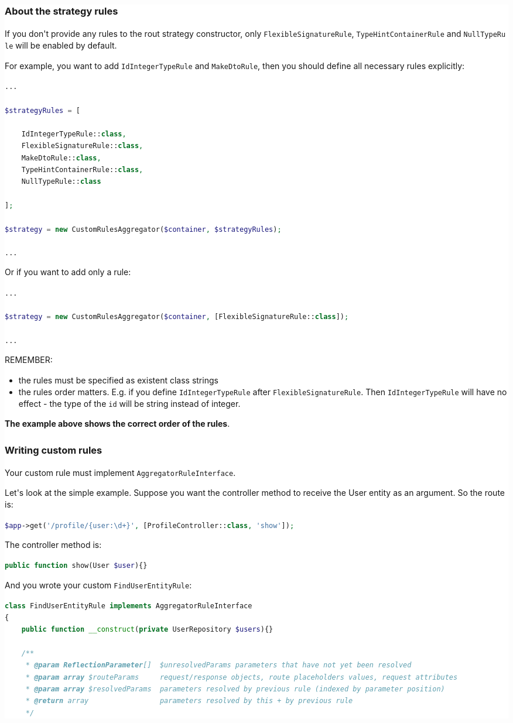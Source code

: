 ### About the strategy rules

If you don't provide any rules to the rout strategy constructor, only ``FlexibleSignatureRule``, ``TypeHintContainerRule`` and ``NullTypeRule`` will be enabled by default.

For example, you want to add ```IdIntegerTypeRule``` and ```MakeDtoRule```, then you should define all necessary rules explicitly:
```php
...

$strategyRules = [

    IdIntegerTypeRule::class,
    FlexibleSignatureRule::class,
    MakeDtoRule::class,
    TypeHintContainerRule::class,
    NullTypeRule::class
    
];

$strategy = new CustomRulesAggregator($container, $strategyRules);

...
```
Or if you want to add only a rule:
```php
...

$strategy = new CustomRulesAggregator($container, [FlexibleSignatureRule::class]);

...
```

REMEMBER:
- the rules must be specified as existent class strings
- the rules order matters. E.g. if you define ```IdIntegerTypeRule``` after ```FlexibleSignatureRule```. Then ```IdIntegerTypeRule``` will have no effect - the type of the ```id``` will be string instead of integer.

**The example above shows the correct order of the rules**.

### Writing custom rules
Your custom rule must implement ```AggregatorRuleInterface```.

Let's look at the simple example. Suppose you want the controller method to receive the User entity as an argument. So the route is:
```php
$app->get('/profile/{user:\d+}', [ProfileController::class, 'show']);
```
The controller method is:
```php
public function show(User $user){}
```
And you wrote your custom ```FindUserEntityRule```:
```php
class FindUserEntityRule implements AggregatorRuleInterface
{
    public function __construct(private UserRepository $users){}

    /**
     * @param ReflectionParameter[]  $unresolvedParams parameters that have not yet been resolved
     * @param array $routeParams     request/response objects, route placeholders values, request attributes
     * @param array $resolvedParams  parameters resolved by previous rule (indexed by parameter position)
     * @return array                 parameters resolved by this + by previous rule
     */
```